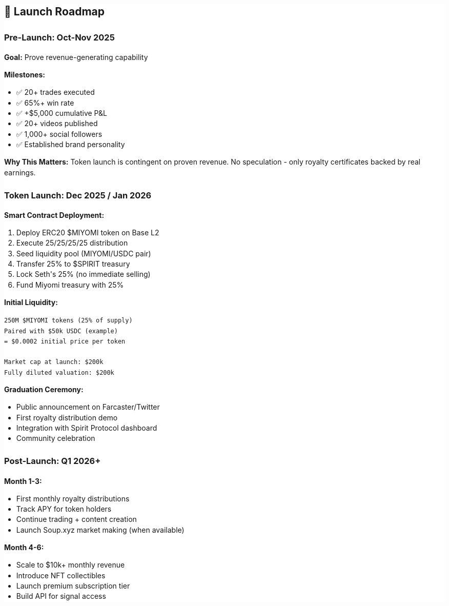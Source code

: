 
## 🚀 Launch Roadmap

### Pre-Launch: Oct-Nov 2025

**Goal:** Prove revenue-generating capability

**Milestones:**
- ✅ 20+ trades executed
- ✅ 65%+ win rate
- ✅ +$5,000 cumulative P&L
- ✅ 20+ videos published
- ✅ 1,000+ social followers
- ✅ Established brand personality

**Why This Matters:**
Token launch is contingent on proven revenue. No speculation - only royalty certificates backed by real earnings.

### Token Launch: Dec 2025 / Jan 2026

**Smart Contract Deployment:**
1. Deploy ERC20 $MIYOMI token on Base L2
2. Execute 25/25/25/25 distribution
3. Seed liquidity pool (MIYOMI/USDC pair)
4. Transfer 25% to $SPIRIT treasury
5. Lock Seth's 25% (no immediate selling)
6. Fund Miyomi treasury with 25%

**Initial Liquidity:**
```
250M $MIYOMI tokens (25% of supply)
Paired with $50k USDC (example)
= $0.0002 initial price per token

Market cap at launch: $200k
Fully diluted valuation: $200k
```

**Graduation Ceremony:**
- Public announcement on Farcaster/Twitter
- First royalty distribution demo
- Integration with Spirit Protocol dashboard
- Community celebration

### Post-Launch: Q1 2026+

**Month 1-3:**
- First monthly royalty distributions
- Track APY for token holders
- Continue trading + content creation
- Launch Soup.xyz market making (when available)

**Month 4-6:**
- Scale to $10k+ monthly revenue
- Introduce NFT collectibles
- Launch premium subscription tier
- Build API for signal access
